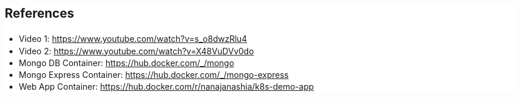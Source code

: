 ## References
* Video 1: https://www.youtube.com/watch?v=s_o8dwzRlu4
* Video 2: https://www.youtube.com/watch?v=X48VuDVv0do
* Mongo DB Container: https://hub.docker.com/_/mongo
* Mongo Express Container: https://hub.docker.com/_/mongo-express
* Web App Container: https://hub.docker.com/r/nanajanashia/k8s-demo-app